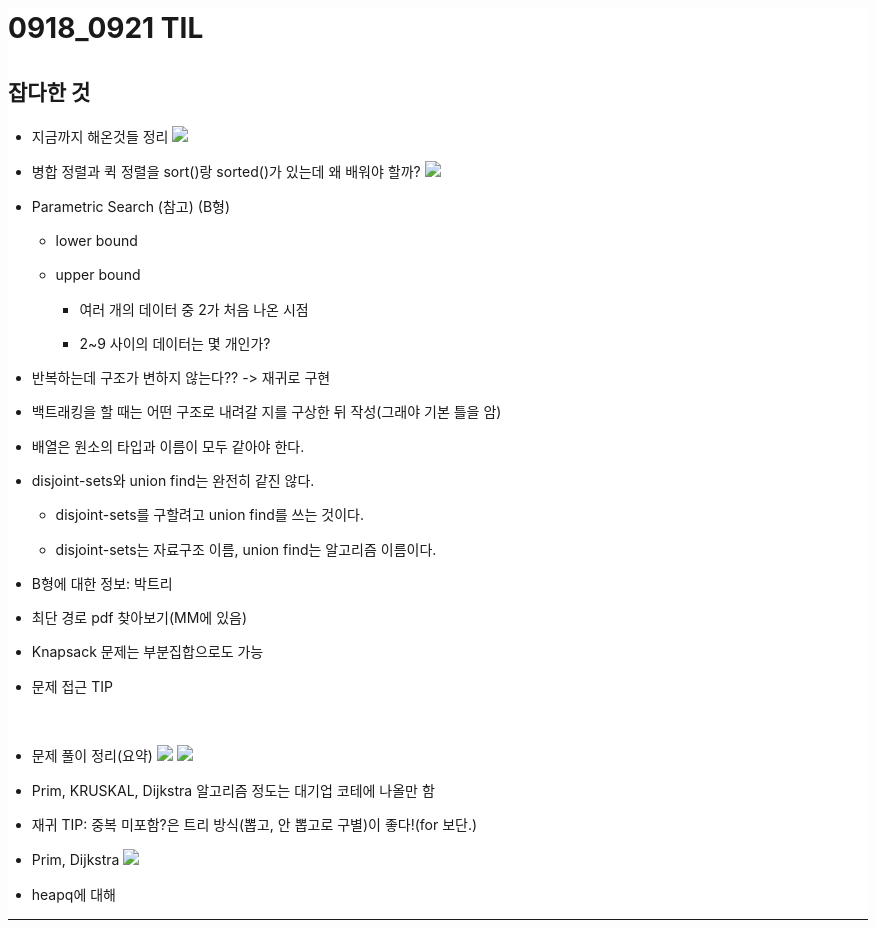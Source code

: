 # 0918_0921 TIL

## 잡다한 것

- 지금까지 해온것들 정리
  ![](0918_0921_assets/2023-09-22-16-23-30-image.png)

- 병합 정렬과 퀵 정렬을 sort()랑 sorted()가 있는데 왜 배워야 할까?
  ![](0918_0921_assets/2023-09-22-16-24-06-image.png)

- Parametric Search (참고) (B형)
  
  - lower bound
  
  - upper bound
    
    - 여러 개의 데이터 중 2가 처음 나온 시점
    
    - 2~9 사이의 데이터는 몇 개인가?

- 반복하는데 구조가 변하지 않는다?? -> 재귀로 구현

- 백트래킹을 할 때는 어떤 구조로 내려갈 지를 구상한 뒤 작성(그래야 기본 틀을 암)

- 배열은 원소의 타입과 이름이 모두 같아야 한다.

- disjoint-sets와 union find는 완전히 같진 않다. 
  
  - disjoint-sets를 구할려고 union find를 쓰는 것이다.
  
  - disjoint-sets는 자료구조 이름, union find는 알고리즘 이름이다.

- B형에 대한 정보: 박트리

- 최단 경로 pdf 찾아보기(MM에 있음)

- Knapsack 문제는 부분집합으로도 가능

- 문제 접근 TIP
  
  <img src="0918_0921_assets/2023-09-23-10-49-11-image.png" title="" alt="" width="260">

- 문제 풀이 정리(요약)
  ![](0918_0921_assets/2023-09-23-10-49-41-image.png)
  ![](0918_0921_assets/2023-09-23-10-49-45-image.png)

- Prim, KRUSKAL, Dijkstra 알고리즘 정도는 대기업 코테에 나올만 함

- 재귀 TIP: 중복 미포함?은 트리 방식(뽑고, 안 뽑고로 구별)이 좋다!(for 보단.)

- Prim, Dijkstra
  ![](0918_0921_assets/2023-09-23-15-21-21-image.png)

- heapq에 대해

---
